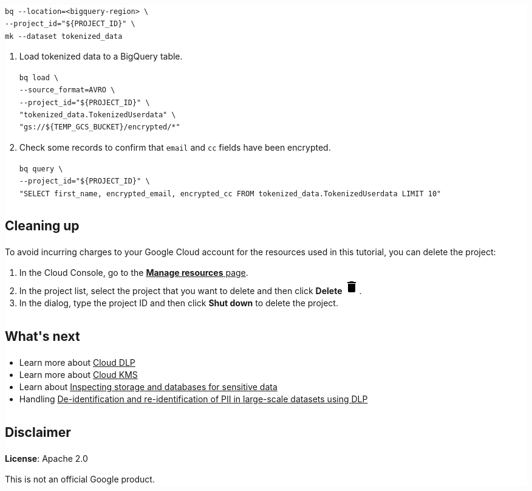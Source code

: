    ```shell script
   bq --location=<bigquery-region> \
   --project_id="${PROJECT_ID}" \
   mk --dataset tokenized_data
   ```

1. Load tokenized data to a BigQuery table.
   ```shell script
   bq load \
   --source_format=AVRO \
   --project_id="${PROJECT_ID}" \
   "tokenized_data.TokenizedUserdata" \
   "gs://${TEMP_GCS_BUCKET}/encrypted/*"
   ```
1. Check some records to confirm that `email` and `cc` fields have been encrypted.
   ```shell script
   bq query \
   --project_id="${PROJECT_ID}" \
   "SELECT first_name, encrypted_email, encrypted_cc FROM tokenized_data.TokenizedUserdata LIMIT 10"
   ```

## Cleaning up

To avoid incurring charges to your Google Cloud account for the resources used in this tutorial, you can delete the project:

1.  In the Cloud Console, go to the [**Manage resources** page](https://console.cloud.google.com/iam-admin/projects).
1.  In the project list, select the project that you want to delete and then click **Delete** ![delete](bin_icon.png).
1.  In the dialog, type the project ID and then click **Shut down** to delete the project.


## What's next

* Learn more about [Cloud DLP](https://cloud.google.com/dlp)
* Learn more about [Cloud KMS](https://cloud.google.com/kms)
* Learn about [Inspecting storage and databases for sensitive data](https://cloud.google.com/dlp/docs/inspecting-storage)
* Handling [De-identification and re-identification of PII in large-scale datasets using DLP](https://cloud.google.com/solutions/de-identification-re-identification-pii-using-cloud-dlp)

## Disclaimer
**License**: Apache 2.0

This is not an official Google product.
